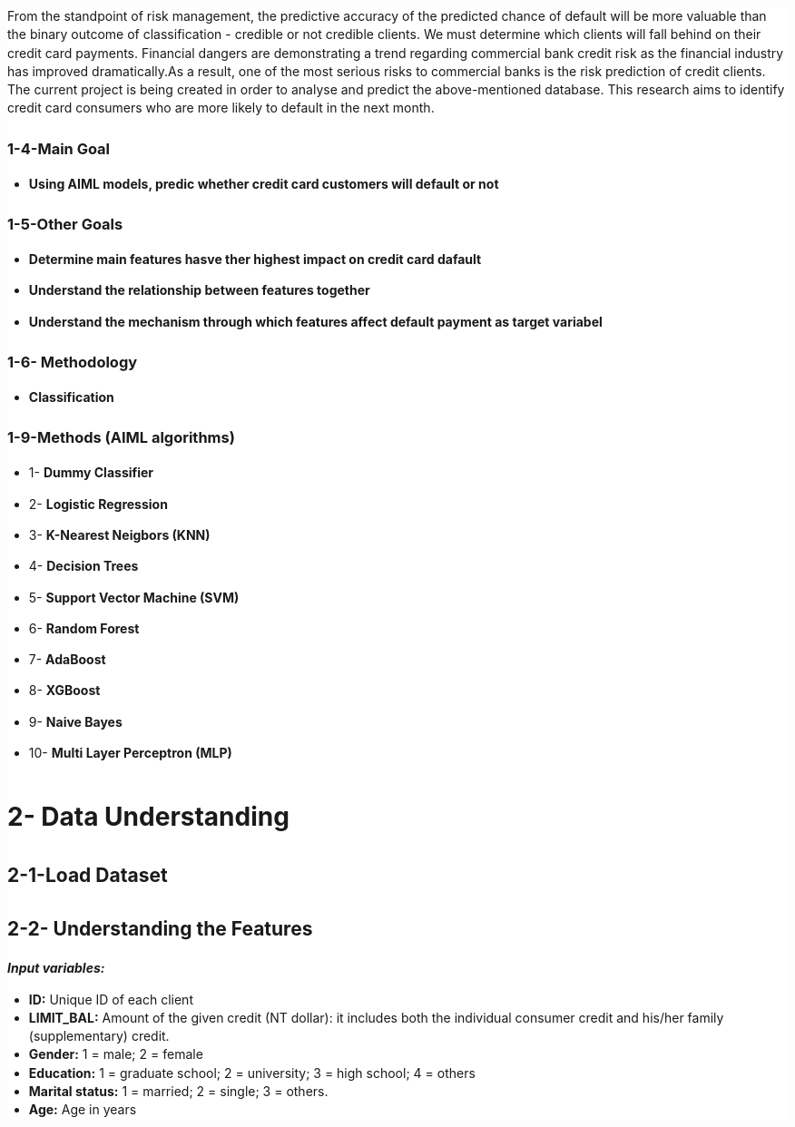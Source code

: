 From the standpoint of risk management, the predictive accuracy of the predicted chance of default will be more valuable than the binary outcome of classification - credible or not credible clients. We must determine which clients will fall behind on their credit card payments. Financial dangers are demonstrating a trend regarding commercial bank credit risk as the financial industry has improved dramatically.As a result, one of the most serious risks to commercial banks is the risk prediction of credit clients. The current project is being created in order to analyse and predict the above-mentioned database. This research aims to identify credit card consumers who are more likely to default in the next month.

###  **1-4-Main Goal** 
- **Using AIML models, predic whether credit card customers will default or not**

###  **1-5-Other Goals** 
- **Determine main features hasve ther highest impact on credit card dafault**

- **Understand the relationship between features together**

- **Understand the mechanism through which features affect default payment as target variabel**

###  **1-6- Methodology** 
- **Classification**

###  **1-9-Methods (AIML algorithms)**

- 1- **Dummy Classifier**

- 2- **Logistic Regression**

- 3- **K-Nearest Neigbors (KNN)**

- 4- **Decision Trees**

- 5- **Support Vector Machine (SVM)**

- 6- **Random Forest**

- 7- **AdaBoost**

- 8- **XGBoost**

- 9- **Naive Bayes**

- 10- **Multi Layer Perceptron (MLP)**

#  **2- Data Understanding** 
##  **2-1-Load Dataset**  
##  **2-2- Understanding the Features** 

***Input variables:*** 

* **ID:** Unique ID of each client
* **LIMIT_BAL:** Amount of the given credit (NT dollar): it includes both the individual consumer credit and his/her family (supplementary) credit.
* **Gender:** 1 = male; 2 = female
* **Education:** 1 = graduate school; 2 = university; 3 = high school; 4 = others
* **Marital status:** 1 = married; 2 = single; 3 = others.
* **Age:** Age in years
